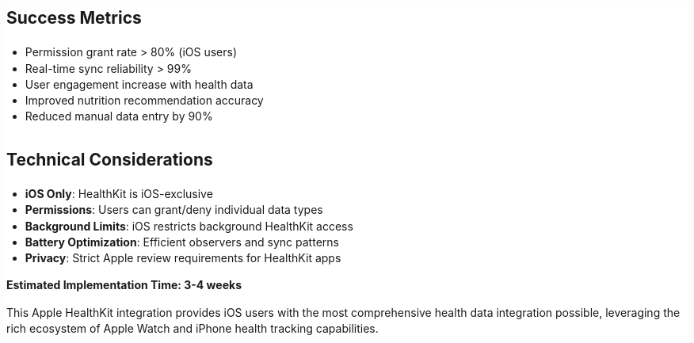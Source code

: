 ## Success Metrics
- Permission grant rate > 80% (iOS users)
- Real-time sync reliability > 99%
- User engagement increase with health data
- Improved nutrition recommendation accuracy
- Reduced manual data entry by 90%

## Technical Considerations
- **iOS Only**: HealthKit is iOS-exclusive
- **Permissions**: Users can grant/deny individual data types
- **Background Limits**: iOS restricts background HealthKit access
- **Battery Optimization**: Efficient observers and sync patterns
- **Privacy**: Strict Apple review requirements for HealthKit apps

**Estimated Implementation Time: 3-4 weeks**

This Apple HealthKit integration provides iOS users with the most comprehensive health data integration possible, leveraging the rich ecosystem of Apple Watch and iPhone health tracking capabilities.